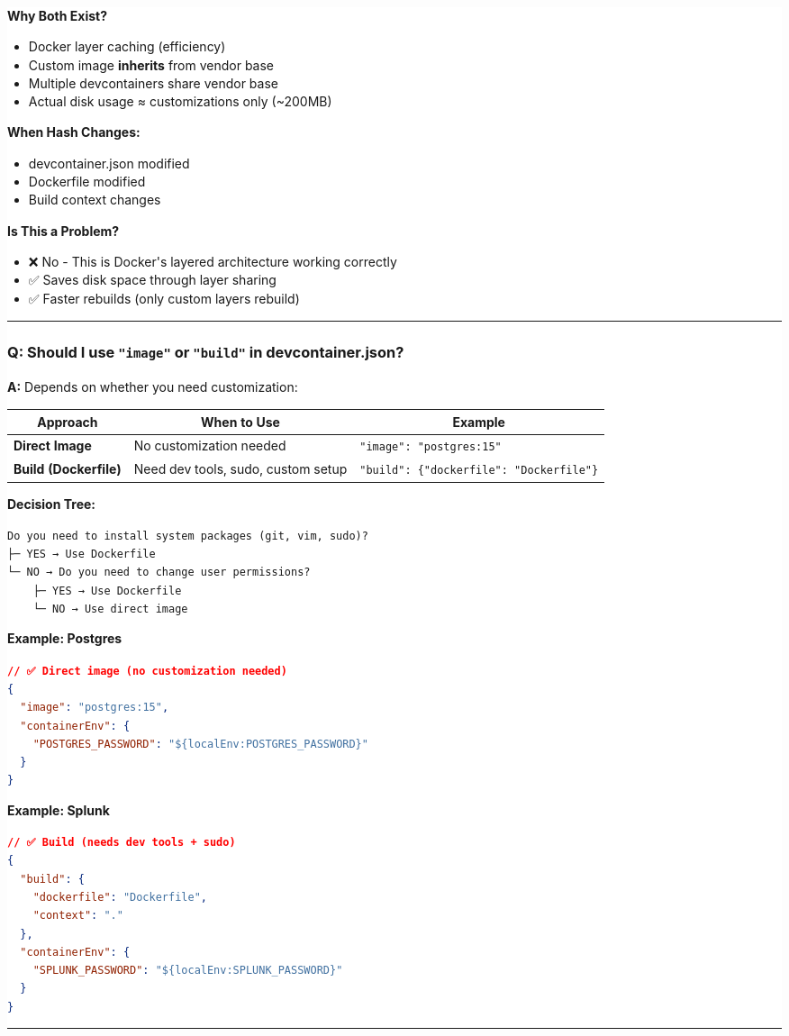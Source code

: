 **Why Both Exist?**
- Docker layer caching (efficiency)
- Custom image **inherits** from vendor base
- Multiple devcontainers share vendor base
- Actual disk usage ≈ customizations only (~200MB)

**When Hash Changes:**
- devcontainer.json modified
- Dockerfile modified
- Build context changes

**Is This a Problem?**
- ❌ No - This is Docker's layered architecture working correctly
- ✅ Saves disk space through layer sharing
- ✅ Faster rebuilds (only custom layers rebuild)

---

### Q: Should I use `"image"` or `"build"` in devcontainer.json?

**A:** Depends on whether you need customization:

| Approach | When to Use | Example |
|----------|------------|---------|
| **Direct Image** | No customization needed | `"image": "postgres:15"` |
| **Build (Dockerfile)** | Need dev tools, sudo, custom setup | `"build": {"dockerfile": "Dockerfile"}` |

**Decision Tree:**
```
Do you need to install system packages (git, vim, sudo)?
├─ YES → Use Dockerfile
└─ NO → Do you need to change user permissions?
    ├─ YES → Use Dockerfile
    └─ NO → Use direct image
```

**Example: Postgres**
```json
// ✅ Direct image (no customization needed)
{
  "image": "postgres:15",
  "containerEnv": {
    "POSTGRES_PASSWORD": "${localEnv:POSTGRES_PASSWORD}"
  }
}
```

**Example: Splunk**
```json
// ✅ Build (needs dev tools + sudo)
{
  "build": {
    "dockerfile": "Dockerfile",
    "context": "."
  },
  "containerEnv": {
    "SPLUNK_PASSWORD": "${localEnv:SPLUNK_PASSWORD}"
  }
}
```

---